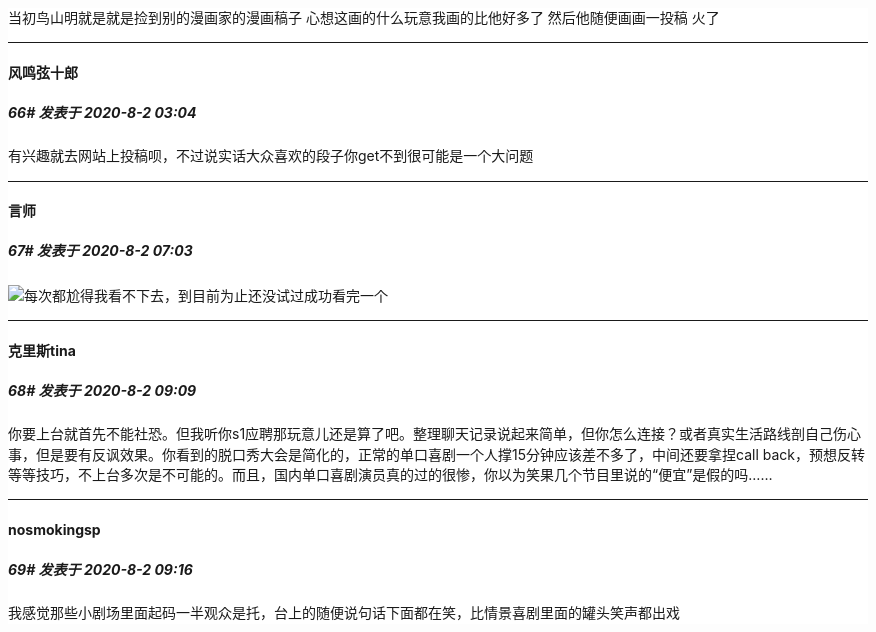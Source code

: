 


当初鸟山明就是就是捡到别的漫画家的漫画稿子 心想这画的什么玩意我画的比他好多了 然后他随便画画一投稿 火了







-----

####  风鸣弦十郎  
##### 66#       发表于 2020-8-2 03:04




有兴趣就去网站上投稿呗，不过说实话大众喜欢的段子你get不到很可能是一个大问题







-----

####  言师  
##### 67#       发表于 2020-8-2 07:03



<img src="https://static.saraba1st.com/image/smiley/face2017/049.png" referrerpolicy="no-referrer">每次都尬得我看不下去，到目前为止还没试过成功看完一个







-----

####  克里斯tina  
##### 68#       发表于 2020-8-2 09:09




你要上台就首先不能社恐。但我听你s1应聘那玩意儿还是算了吧。整理聊天记录说起来简单，但你怎么连接？或者真实生活路线剖自己伤心事，但是要有反讽效果。你看到的脱口秀大会是简化的，正常的单口喜剧一个人撑15分钟应该差不多了，中间还要拿捏call back，预想反转等等技巧，不上台多次是不可能的。而且，国内单口喜剧演员真的过的很惨，你以为笑果几个节目里说的“便宜”是假的吗……







-----

####  nosmokingsp  
##### 69#       发表于 2020-8-2 09:16




我感觉那些小剧场里面起码一半观众是托，台上的随便说句话下面都在笑，比情景喜剧里面的罐头笑声都出戏

